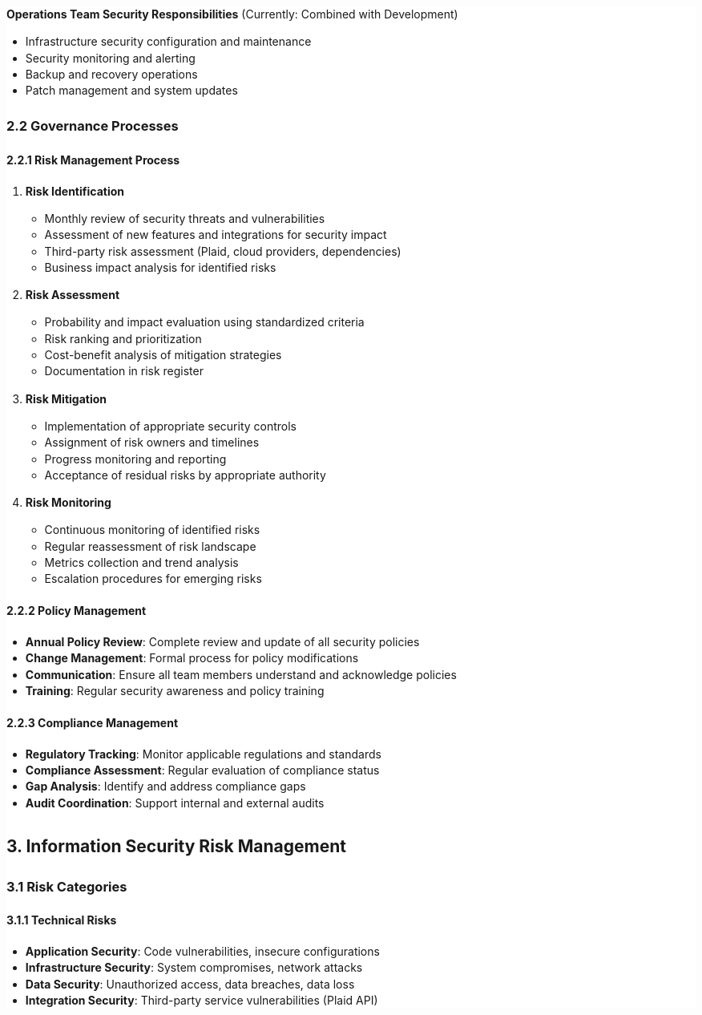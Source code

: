 **Operations Team Security Responsibilities** (Currently: Combined with Development)
- Infrastructure security configuration and maintenance
- Security monitoring and alerting
- Backup and recovery operations
- Patch management and system updates

### 2.2 Governance Processes

#### 2.2.1 Risk Management Process
1. **Risk Identification**
   - Monthly review of security threats and vulnerabilities
   - Assessment of new features and integrations for security impact
   - Third-party risk assessment (Plaid, cloud providers, dependencies)
   - Business impact analysis for identified risks

2. **Risk Assessment**
   - Probability and impact evaluation using standardized criteria
   - Risk ranking and prioritization
   - Cost-benefit analysis of mitigation strategies
   - Documentation in risk register

3. **Risk Mitigation**
   - Implementation of appropriate security controls
   - Assignment of risk owners and timelines
   - Progress monitoring and reporting
   - Acceptance of residual risks by appropriate authority

4. **Risk Monitoring**
   - Continuous monitoring of identified risks
   - Regular reassessment of risk landscape
   - Metrics collection and trend analysis
   - Escalation procedures for emerging risks

#### 2.2.2 Policy Management
- **Annual Policy Review**: Complete review and update of all security policies
- **Change Management**: Formal process for policy modifications
- **Communication**: Ensure all team members understand and acknowledge policies
- **Training**: Regular security awareness and policy training

#### 2.2.3 Compliance Management
- **Regulatory Tracking**: Monitor applicable regulations and standards
- **Compliance Assessment**: Regular evaluation of compliance status
- **Gap Analysis**: Identify and address compliance gaps
- **Audit Coordination**: Support internal and external audits

## 3. Information Security Risk Management

### 3.1 Risk Categories

#### 3.1.1 Technical Risks
- **Application Security**: Code vulnerabilities, insecure configurations
- **Infrastructure Security**: System compromises, network attacks
- **Data Security**: Unauthorized access, data breaches, data loss
- **Integration Security**: Third-party service vulnerabilities (Plaid API)
